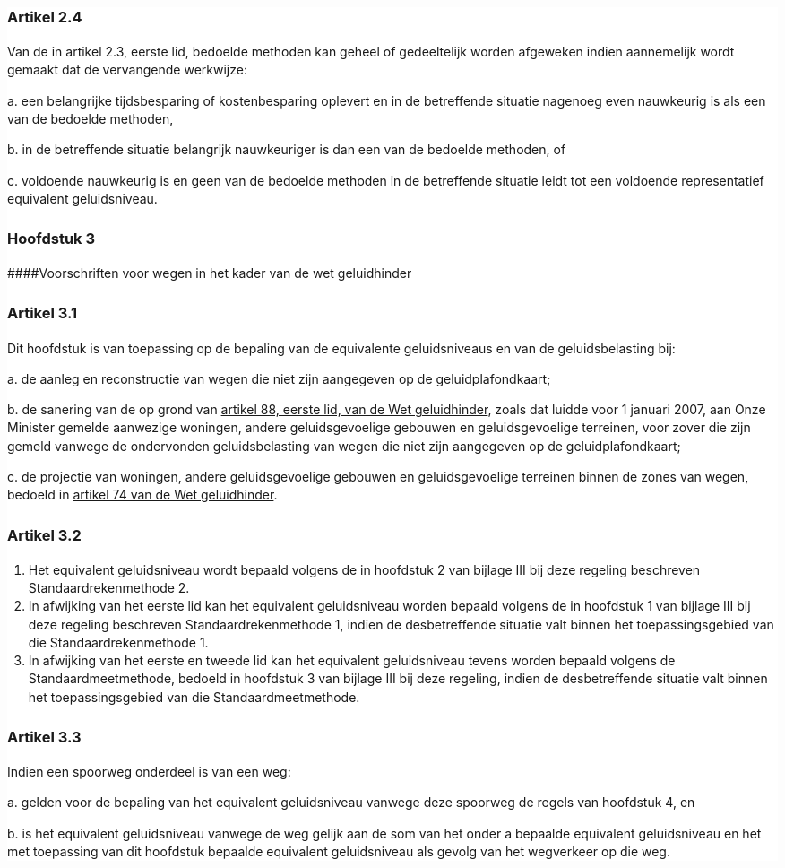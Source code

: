 ### Artikel  2.4  

Van de in artikel 2.3, eerste lid, bedoelde methoden kan geheel of gedeeltelijk worden afgeweken indien aannemelijk wordt gemaakt dat de vervangende werkwijze: 

a. een belangrijke tijdsbesparing of kostenbesparing oplevert en in de betreffende situatie nagenoeg even nauwkeurig is als een van de bedoelde methoden,  

b. in de betreffende situatie belangrijk nauwkeuriger is dan een van de bedoelde methoden, of  

c. voldoende nauwkeurig is en geen van de bedoelde methoden in de betreffende situatie leidt tot een voldoende representatief equivalent geluidsniveau.    

### Hoofdstuk  3  

####Voorschriften voor wegen in het kader van de wet geluidhinder

### Artikel  3.1  

Dit hoofdstuk is van toepassing op de bepaling van de equivalente geluidsniveaus en van de geluidsbelasting bij: 

a. de aanleg en reconstructie van wegen die niet zijn aangegeven op de geluidplafondkaart;  

b. de sanering van de op grond van [artikel 88, eerste lid, van de Wet geluidhinder](../../../../../../../wet/wet/geluidhinder/BWBR0003227/README.md), zoals dat luidde voor 1 januari 2007, aan Onze Minister gemelde aanwezige woningen, andere geluidsgevoelige gebouwen en geluidsgevoelige terreinen, voor zover die zijn gemeld vanwege de ondervonden geluidsbelasting van wegen die niet zijn aangegeven op de geluidplafondkaart;  

c. de projectie van woningen, andere geluidsgevoelige gebouwen en geluidsgevoelige terreinen binnen de zones van wegen, bedoeld in [artikel 74 van de Wet geluidhinder](../../../../../../../wet/wet/geluidhinder/BWBR0003227/README.md).    

### Artikel  3.2  

1.  Het equivalent geluidsniveau wordt bepaald volgens de in hoofdstuk 2 van bijlage III bij deze regeling beschreven Standaardrekenmethode 2.   
2.  In afwijking van het eerste lid kan het equivalent geluidsniveau worden bepaald volgens de in hoofdstuk 1 van bijlage III bij deze regeling beschreven Standaardrekenmethode 1, indien de desbetreffende situatie valt binnen het toepassingsgebied van die Standaardrekenmethode 1.   
3.  In afwijking van het eerste en tweede lid kan het equivalent geluidsniveau tevens worden bepaald volgens de Standaardmeetmethode, bedoeld in hoofdstuk 3 van bijlage III bij deze regeling, indien de desbetreffende situatie valt binnen het toepassingsgebied van die Standaardmeetmethode.   

### Artikel  3.3  

Indien een spoorweg onderdeel is van een weg: 

a. gelden voor de bepaling van het equivalent geluidsniveau vanwege deze spoorweg de regels van hoofdstuk 4, en  

b. is het equivalent geluidsniveau vanwege de weg gelijk aan de som van het onder a bepaalde equivalent geluidsniveau en het met toepassing van dit hoofdstuk bepaalde equivalent geluidsniveau als gevolg van het wegverkeer op die weg.    
